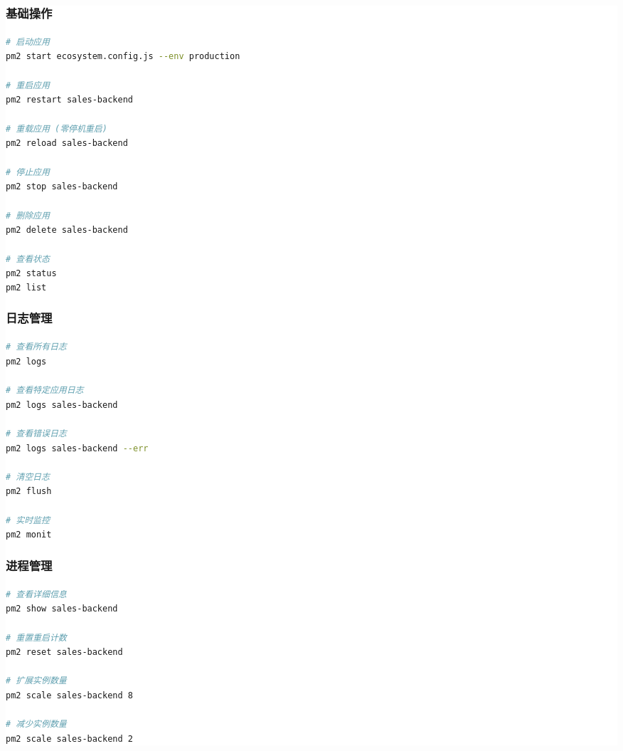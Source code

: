### 基础操作
```bash
# 启动应用
pm2 start ecosystem.config.js --env production

# 重启应用
pm2 restart sales-backend

# 重载应用 (零停机重启)
pm2 reload sales-backend

# 停止应用
pm2 stop sales-backend

# 删除应用
pm2 delete sales-backend

# 查看状态
pm2 status
pm2 list
```

### 日志管理
```bash
# 查看所有日志
pm2 logs

# 查看特定应用日志
pm2 logs sales-backend

# 查看错误日志
pm2 logs sales-backend --err

# 清空日志
pm2 flush

# 实时监控
pm2 monit
```

### 进程管理
```bash
# 查看详细信息
pm2 show sales-backend

# 重置重启计数
pm2 reset sales-backend

# 扩展实例数量
pm2 scale sales-backend 8

# 减少实例数量
pm2 scale sales-backend 2
```
